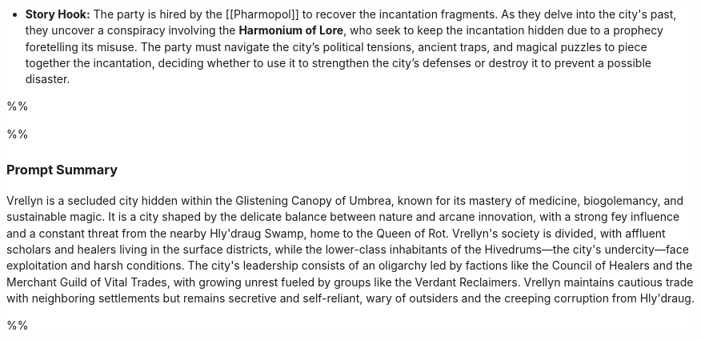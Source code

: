 - **Story Hook:** The party is hired by the [[Pharmopol]] to recover the incantation fragments. As they delve into the city's past, they uncover a conspiracy involving the **Harmonium of Lore**, who seek to keep the incantation hidden due to a prophecy foretelling its misuse. The party must navigate the city’s political tensions, ancient traps, and magical puzzles to piece together the incantation, deciding whether to use it to strengthen the city’s defenses or destroy it to prevent a possible disaster.

%%

%%

### Prompt Summary

Vrellyn is a secluded city hidden within the Glistening Canopy of Umbrea, known for its mastery of medicine, biogolemancy, and sustainable magic. It is a city shaped by the delicate balance between nature and arcane innovation, with a strong fey influence and a constant threat from the nearby Hly'draug Swamp, home to the Queen of Rot. Vrellyn's society is divided, with affluent scholars and healers living in the surface districts, while the lower-class inhabitants of the Hivedrums—the city's undercity—face exploitation and harsh conditions. The city's leadership consists of an oligarchy led by factions like the Council of Healers and the Merchant Guild of Vital Trades, with growing unrest fueled by groups like the Verdant Reclaimers. Vrellyn maintains cautious trade with neighboring settlements but remains secretive and self-reliant, wary of outsiders and the creeping corruption from Hly'draug.

%%